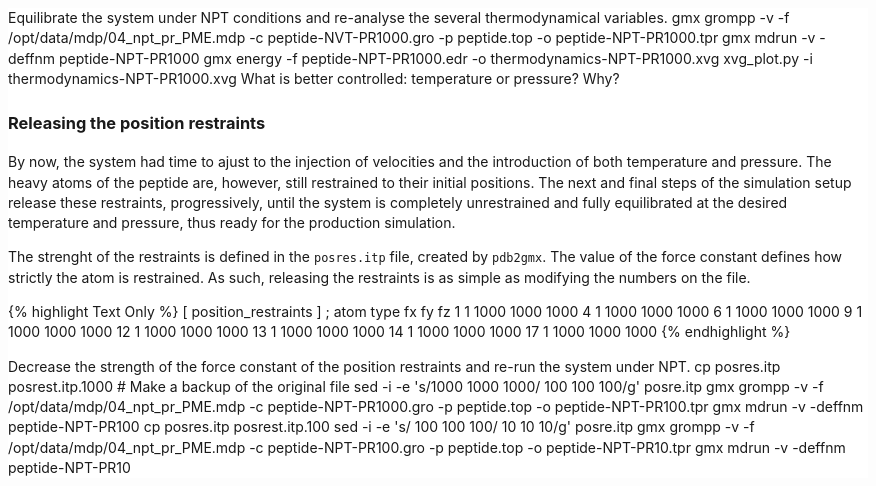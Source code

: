 <a class="prompt prompt-info">
    Equilibrate the system under NPT conditions and re-analyse the several thermodynamical variables.
</a>

<a class="prompt prompt-cmd">
    gmx grompp -v -f /opt/data/mdp/04_npt_pr_PME.mdp -c peptide-NVT-PR1000.gro -p peptide.top -o peptide-NPT-PR1000.tpr
    gmx mdrun -v -deffnm peptide-NPT-PR1000  
    gmx energy -f peptide-NPT-PR1000.edr -o thermodynamics-NPT-PR1000.xvg  
    xvg_plot.py -i thermodynamics-NPT-PR1000.xvg  
</a>

<a class="prompt prompt-question">
    What is better controlled: temperature or pressure? Why?
</a>

### Releasing the position restraints
By now, the system had time to ajust to the injection of velocities and the introduction of both temperature and pressure. The heavy atoms of the peptide are, however, still restrained to their initial positions. The next and final steps of the simulation setup release these restraints, progressively, until the system is completely unrestrained and fully equilibrated at the desired temperature and pressure, thus ready for the production simulation.

The strenght of the restraints is defined in the `posres.itp` file, created by `pdb2gmx`. The value of the force constant defines how strictly the atom is restrained. As such, releasing the restraints is as simple as modifying the numbers on the file.

{% highlight Text Only %}
[ position_restraints ]
; atom  type	  fx	  fy	  fz
     1     1    1000  1000  1000
     4     1    1000  1000  1000
     6     1    1000  1000  1000
     9     1    1000  1000  1000
    12     1    1000  1000  1000
    13     1    1000  1000  1000
    14     1    1000  1000  1000
    17     1    1000  1000  1000
{% endhighlight %}

<a class="prompt prompt-info">
    Decrease the strength of the force constant of the position restraints and re-run the system under NPT.
</a>

<a class="prompt prompt-cmd">
    cp posres.itp posrest.itp.1000 # Make a backup of the original file  
    sed -i -e 's/1000  1000  1000/ 100   100   100/g' posre.itp  
    gmx grompp -v -f /opt/data/mdp/04_npt_pr_PME.mdp -c peptide-NPT-PR1000.gro -p peptide.top -o peptide-NPT-PR100.tpr  
    gmx mdrun -v -deffnm peptide-NPT-PR100  
</a>

<a class="prompt prompt-cmd">
    cp posres.itp posrest.itp.100
    sed -i -e 's/ 100   100   100/  10    10    10/g' posre.itp
    gmx grompp -v -f /opt/data/mdp/04_npt_pr_PME.mdp -c peptide-NPT-PR100.gro -p peptide.top -o peptide-NPT-PR10.tpr  
    gmx mdrun -v -deffnm peptide-NPT-PR10  
</a>
